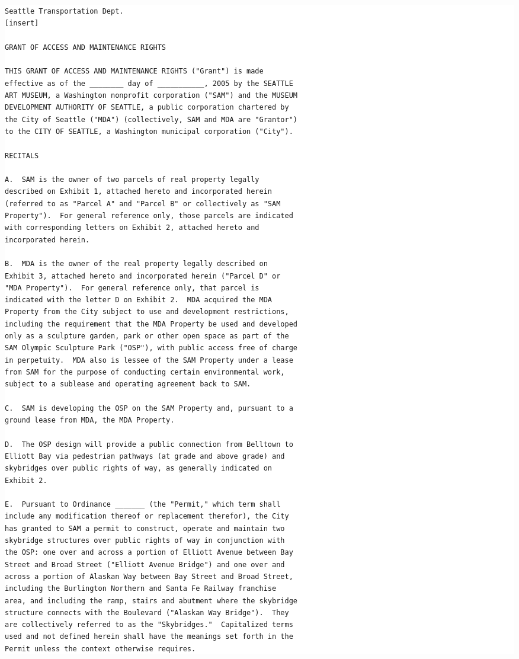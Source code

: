     Seattle Transportation Dept.  
    [insert]  
  
    GRANT OF ACCESS AND MAINTENANCE RIGHTS  
  
    THIS GRANT OF ACCESS AND MAINTENANCE RIGHTS ("Grant") is made  
    effective as of the ________ day of ___________, 2005 by the SEATTLE  
    ART MUSEUM, a Washington nonprofit corporation ("SAM") and the MUSEUM  
    DEVELOPMENT AUTHORITY OF SEATTLE, a public corporation chartered by  
    the City of Seattle ("MDA") (collectively, SAM and MDA are "Grantor")  
    to the CITY OF SEATTLE, a Washington municipal corporation ("City").  
  
    RECITALS  
  
    A.  SAM is the owner of two parcels of real property legally  
    described on Exhibit 1, attached hereto and incorporated herein  
    (referred to as "Parcel A" and "Parcel B" or collectively as "SAM  
    Property").  For general reference only, those parcels are indicated  
    with corresponding letters on Exhibit 2, attached hereto and  
    incorporated herein.  
  
    B.  MDA is the owner of the real property legally described on  
    Exhibit 3, attached hereto and incorporated herein ("Parcel D" or  
    "MDA Property").  For general reference only, that parcel is  
    indicated with the letter D on Exhibit 2.  MDA acquired the MDA  
    Property from the City subject to use and development restrictions,  
    including the requirement that the MDA Property be used and developed  
    only as a sculpture garden, park or other open space as part of the  
    SAM Olympic Sculpture Park ("OSP"), with public access free of charge  
    in perpetuity.  MDA also is lessee of the SAM Property under a lease  
    from SAM for the purpose of conducting certain environmental work,  
    subject to a sublease and operating agreement back to SAM.  
  
    C.  SAM is developing the OSP on the SAM Property and, pursuant to a  
    ground lease from MDA, the MDA Property.  
  
    D.  The OSP design will provide a public connection from Belltown to  
    Elliott Bay via pedestrian pathways (at grade and above grade) and  
    skybridges over public rights of way, as generally indicated on  
    Exhibit 2.  
  
    E.  Pursuant to Ordinance _______ (the "Permit," which term shall  
    include any modification thereof or replacement therefor), the City  
    has granted to SAM a permit to construct, operate and maintain two  
    skybridge structures over public rights of way in conjunction with  
    the OSP: one over and across a portion of Elliott Avenue between Bay  
    Street and Broad Street ("Elliott Avenue Bridge") and one over and  
    across a portion of Alaskan Way between Bay Street and Broad Street,  
    including the Burlington Northern and Santa Fe Railway franchise  
    area, and including the ramp, stairs and abutment where the skybridge  
    structure connects with the Boulevard ("Alaskan Way Bridge").  They  
    are collectively referred to as the "Skybridges."  Capitalized terms  
    used and not defined herein shall have the meanings set forth in the  
    Permit unless the context otherwise requires.  
  